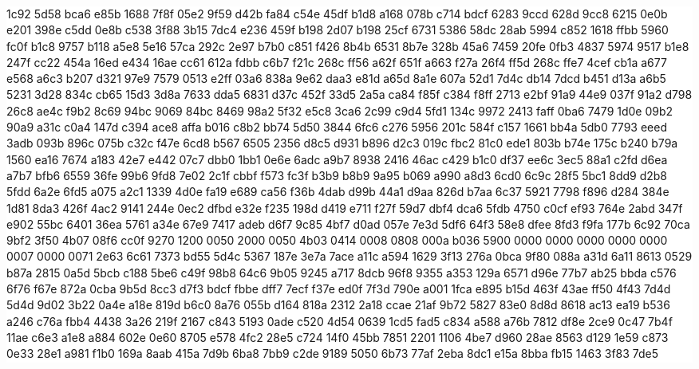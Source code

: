 1c92 5d58 bca6 e85b 1688 7f8f 05e2 9f59
d42b fa84 c54e 45df b1d8 a168 078b c714
bdcf 6283 9ccd 628d 9cc8 6215 0e0b e201
398e c5dd 0e8b c538 3f88 3b15 7dc4 e236
459f b198 2d07 b198 25cf 6731 5386 58dc
28ab 5994 c852 1618 ffbb 5960 fc0f b1c8
9757 b118 a5e8 5e16 57ca 292c 2e97 b7b0
c851 f426 8b4b 6531 8b7e 328b 45a6 7459
20fe 0fb3 4837 5974 9517 b1e8 247f cc22
454a 16ed e434 16ae cc61 612a fdbb c6b7
f21c 268c ff56 a62f 651f a663 f27a 26f4
ff5d 268c ffe7 4cef cb1a a677 e568 a6c3
b207 d321 97e9 7579 0513 e2ff 03a6 838a
9e62 daa3 e81d a65d 8a1e 607a 52d1 7d4c
db14 7dcd b451 d13a a6b5 5231 3d28 834c
cb65 15d3 3d8a 7633 dda5 6831 d37c 452f
33d5 2a5a ca84 f85f c384 f8ff 2713 e2bf
91a9 44e9 037f 91a2 d798 26c8 ae4c f9b2
8c69 94bc 9069 84bc 8469 98a2 5f32 e5c8
3ca6 2c99 c9d4 5fd1 134c 9972 2413 faff
0ba6 7479 1d0e 09b2 90a9 a31c c0a4 147d
c394 ace8 affa b016 c8b2 bb74 5d50 3844
6fc6 c276 5956 201c 584f c157 1661 bb4a
5db0 7793 eeed 3adb 093b 896c 075b c32c
f47e 6cd8 b567 6505 2356 d8c5 d931 b896
d2c3 019c fbc2 81c0 ede1 803b b74e 175c
b240 b79a 1560 ea16 7674 a183 42e7 e442
07c7 dbb0 1bb1 0e6e 6adc a9b7 8938 2416
46ac c429 b1c0 df37 ee6c 3ec5 88a1 c2fd
d6ea a7b7 bfb6 6559 36fe 99b6 9fd8 7e02
2c1f cbbf f573 fc3f b3b9 b8b9 9a95 b069
a990 a8d3 6cd0 6c9c 28f5 5bc1 8dd9 d2b8
5fdd 6a2e 6fd5 a075 a2c1 1339 4d0e fa19
e689 ca56 f36b 4dab d99b 44a1 d9aa 826d
b7aa 6c37 5921 7798 f896 d284 384e 1d81
8da3 426f 4ac2 9141 244e 0ec2 dfbd e32e
f235 198d d419 e711 f27f 59d7 dbf4 dca6
5fdb 4750 c0cf ef93 764e 2abd 347f e902
55bc 6401 36ea 5761 a34e 67e9 7417 adeb
d6f7 9c85 4bf7 d0ad 057e 7e3d 5df6 64f3
58e8 dfee 8fd3 f9fa 177b 6c92 70ca 9bf2
3f50 4b07 08f6 cc0f 9270 1200 0050 2000
0050 4b03 0414 0008 0808 000a b036 5900
0000 0000 0000 0000 0000 0007 0000 0071
2e63 6c61 7373 bd55 5d4c 5367 187e 3e7a
7ace a11c a594 1629 3f13 276a 0bca 9f80
088a a31d 6a11 8613 0529 b87a 2815 0a5d
5bcb c188 5be6 c49f 98b8 64c6 9b05 9245
a717 8dcb 96f8 9355 a353 129a 6571 d96e
77b7 ab25 bbda c576 6f76 f67e 872a 0cba
9b5d 8cc3 d7f3 bdcf fbbe dff7 7ecf f37e
ed0f 7f3d 790e a001 1fca e895 b15d 463f
43ae ff50 4f43 7d4d 5d4d 9d02 3b22 0a4e
a18e 819d b6c0 8a76 055b d164 818a 2312
2a18 ccae 21af 9b72 5827 83e0 8d8d 8618
ac13 ea19 b536 a246 c76a fbb4 4438 3a26
219f 2167 c843 5193 0ade c520 4d54 0639
1cd5 fad5 c834 a588 a76b 7812 df8e 2ce9
0c47 7b4f 11ae c6e3 a1e8 a884 602e 0e60
8705 e578 4fc2 28e5 c724 14f0 45bb 7851
2201 1106 4be7 d960 28ae 8563 d129 1e59
c873 0e33 28e1 a981 f1b0 169a 8aab 415a
7d9b 6ba8 7bb9 c2de 9189 5050 6b73 77af
2eba 8dc1 e15a 8bba fb15 1463 3f83 7de5